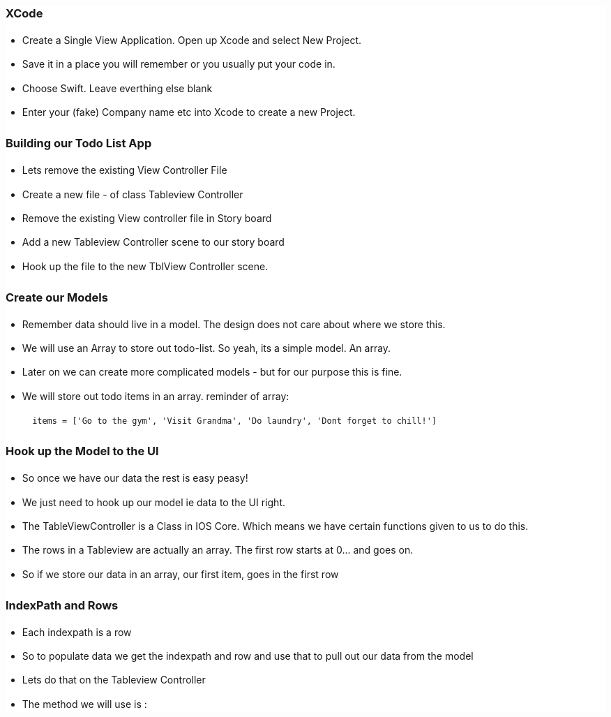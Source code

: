 ### XCode

- Create a Single View Application. Open up Xcode and select New Project.

- Save it in a place you will remember or you usually put your code in.

- Choose Swift. Leave everthing else blank

- Enter your (fake) Company name etc into Xcode to create a new Project. 
	


### Building our Todo List App

- Lets remove the existing View Controller File

- Create a new file - of class Tableview Controller

- Remove the existing View controller file in Story board

- Add a new Tableview Controller scene to our story board

- Hook up the file to the new TblView Controller scene.



### Create our Models

- Remember data should live in a model. The design does not care about where we store this.

- We will use an Array to store out todo-list. So yeah, its a simple model. An array.

- Later on we can create more complicated models - but for our purpose this is fine.

- We will store out todo items in an array. reminder of array:

        items = ['Go to the gym', 'Visit Grandma', 'Do laundry', 'Dont forget to chill!']


### Hook up the Model to the UI

- So once we have our data the rest is easy peasy!

- We just need to hook up our model ie data to the UI right. 

- The TableViewController is a Class in IOS Core. Which means we have certain functions given
to us to do this.

- The rows in a Tableview are actually an array. The first row starts at 0... and goes on.

- So if we store our data in an array, our first item, goes in the first row



### IndexPath and Rows

- Each indexpath is a row

- So to populate data we get the indexpath and row and use that to pull out our data from the model

- Lets do that on the Tableview Controller

- The method we will use is :
